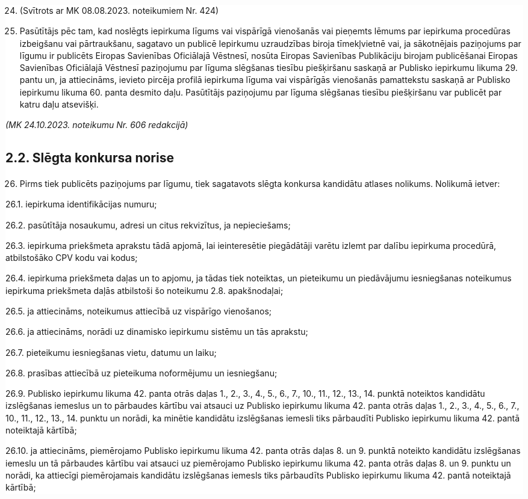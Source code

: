 24. (Svītrots ar MK 08.08.2023. noteikumiem Nr. 424)

25. Pasūtītājs pēc tam, kad noslēgts iepirkuma līgums vai vispārīgā vienošanās vai pieņemts lēmums par
iepirkuma procedūras izbeigšanu vai pārtraukšanu, sagatavo un publicē Iepirkumu uzraudzības biroja tīmekļvietnē vai,
ja sākotnējais paziņojums par līgumu ir publicēts Eiropas Savienības Oficiālajā Vēstnesī, nosūta Eiropas Savienības
Publikāciju birojam publicēšanai Eiropas Savienības Oficiālajā Vēstnesī paziņojumu par līguma slēgšanas tiesību
piešķiršanu saskaņā ar Publisko iepirkumu likuma 29. pantu un, ja attiecināms, ievieto pircēja profilā iepirkuma līguma
vai vispārīgās vienošanās pamattekstu saskaņā ar Publisko iepirkumu likuma 60. panta desmito daļu. Pasūtītājs
paziņojumu par līguma slēgšanas tiesību piešķiršanu var publicēt par katru daļu atsevišķi.

_(MK 24.10.2023. noteikumu Nr. 606 redakcijā)_

## 2.2. Slēgta konkursa norise

26. Pirms tiek publicēts paziņojums par līgumu, tiek sagatavots slēgta konkursa kandidātu atlases nolikums.
Nolikumā ietver:

26.1. iepirkuma identifikācijas numuru;

26.2. pasūtītāja nosaukumu, adresi un citus rekvizītus, ja nepieciešams;

26.3. iepirkuma priekšmeta aprakstu tādā apjomā, lai ieinteresētie piegādātāji varētu izlemt par dalību
iepirkuma procedūrā, atbilstošāko CPV kodu vai kodus;

26.4. iepirkuma priekšmeta daļas un to apjomu, ja tādas tiek noteiktas, un pieteikumu un piedāvājumu
iesniegšanas noteikumus iepirkuma priekšmeta daļās atbilstoši šo noteikumu 2.8. apakšnodaļai;

26.5. ja attiecināms, noteikumus attiecībā uz vispārīgo vienošanos;

26.6. ja attiecināms, norādi uz dinamisko iepirkumu sistēmu un tās aprakstu;

26.7. pieteikumu iesniegšanas vietu, datumu un laiku;

26.8. prasības attiecībā uz pieteikuma noformējumu un iesniegšanu;

26.9. Publisko iepirkumu likuma 42. panta otrās daļas 1., 2., 3., 4., 5., 6., 7., 10., 11., 12., 13., 14. punktā
noteiktos kandidātu izslēgšanas iemeslus un to pārbaudes kārtību vai atsauci uz Publisko iepirkumu likuma
42. panta otrās daļas 1., 2., 3., 4., 5., 6., 7., 10., 11., 12., 13., 14. punktu un norādi, ka minētie kandidātu
izslēgšanas iemesli tiks pārbaudīti Publisko iepirkumu likuma 42. pantā noteiktajā kārtībā;

26.10. ja attiecināms, piemērojamo Publisko iepirkumu likuma 42. panta otrās daļas 8. un 9. punktā noteikto
kandidātu izslēgšanas iemeslu un tā pārbaudes kārtību vai atsauci uz piemērojamo Publisko iepirkumu likuma
42. panta otrās daļas 8. un 9. punktu un norādi, ka attiecīgi piemērojamais kandidātu izslēgšanas iemesls tiks
pārbaudīts Publisko iepirkumu likuma 42. pantā noteiktajā kārtībā;
